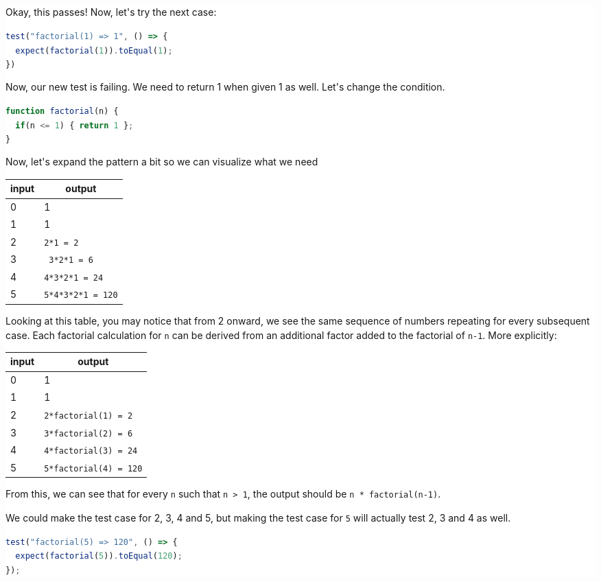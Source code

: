 Okay, this passes! Now, let's try the next case:

```js
test("factorial(1) => 1", () => {
  expect(factorial(1)).toEqual(1);
})
```

Now, our new test is failing. We need to return 1 when given 1 as well. Let's change the condition.

```js
function factorial(n) {
  if(n <= 1) { return 1 };
}
```

Now, let's expand the pattern a bit so we can visualize what we need

| input | output |
|---|---|
| 0  | 1 |
| 1  | 1 |
| 2  | `2*1 = 2`  |
| 3  |` 3*2*1 = 6` |
| 4  | `4*3*2*1 = 24`  |
| 5  | `5*4*3*2*1 = 120`  |

Looking at this table, you may notice that from 2 onward, we see the same sequence of numbers repeating for every subsequent case. Each factorial calculation for `n` can be derived from an additional factor added to the factorial of `n-1`. More explicitly:

| input | output |
|---|---|
| 0  | 1 |
| 1  | 1 |
| 2  | `2*factorial(1) = 2 ` |
| 3  | `3*factorial(2) = 6` |
| 4  | `4*factorial(3) = 24` |
| 5  | `5*factorial(4) = 120` |

From this, we can see that for every `n` such that `n > 1`, the output should be `n * factorial(n-1)`.

We could make the test case for 2, 3, 4 and 5, but making the test case for `5` will actually test 2, 3 and 4 as well.

```js
test("factorial(5) => 120", () => {
  expect(factorial(5)).toEqual(120);
});
```
